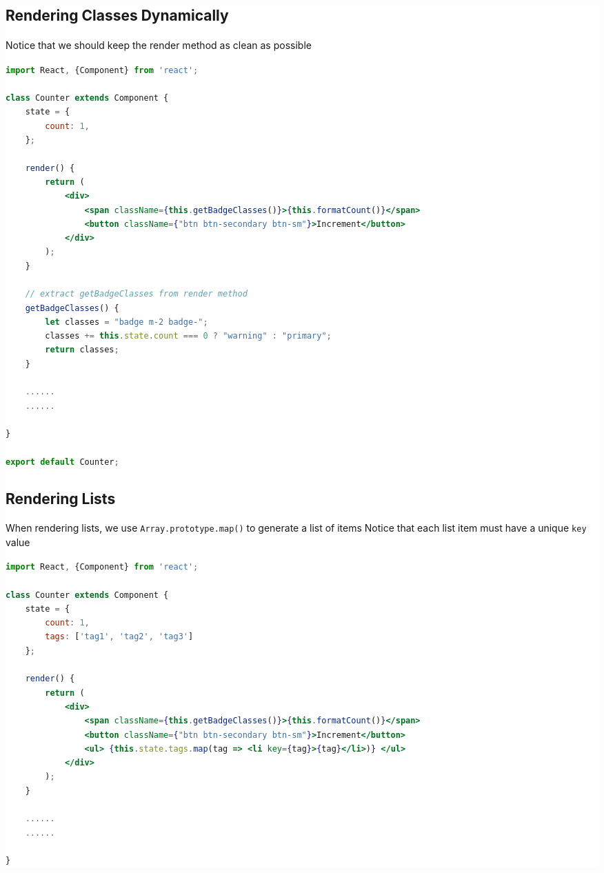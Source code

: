 ## Rendering Classes Dynamically

Notice that we should keep the render method as clean as possible

```jsx
import React, {Component} from 'react';

class Counter extends Component {
    state = {
        count: 1,
    };

    render() {
        return (
            <div>
                <span className={this.getBadgeClasses()}>{this.formatCount()}</span>
                <button className={"btn btn-secondary btn-sm"}>Increment</button>
            </div>
        );
    }

    // extract getBadgeClasses from render method
    getBadgeClasses() {
        let classes = "badge m-2 badge-";
        classes += this.state.count === 0 ? "warning" : "primary";
        return classes;
    }

    ......
    ......

}

export default Counter;
```

## Rendering Lists

When rendering lists, we use `Array.prototype.map()` to generate a list of items
Notice that each list item must have a unique `key` value

```jsx
import React, {Component} from 'react';

class Counter extends Component {
    state = {
        count: 1,
        tags: ['tag1', 'tag2', 'tag3']
    };

    render() {
        return (
            <div>
                <span className={this.getBadgeClasses()}>{this.formatCount()}</span>
                <button className={"btn btn-secondary btn-sm"}>Increment</button>
                <ul> {this.state.tags.map(tag => <li key={tag}>{tag}</li>)} </ul>
            </div>
        );
    }

    ......
    ......

}
```